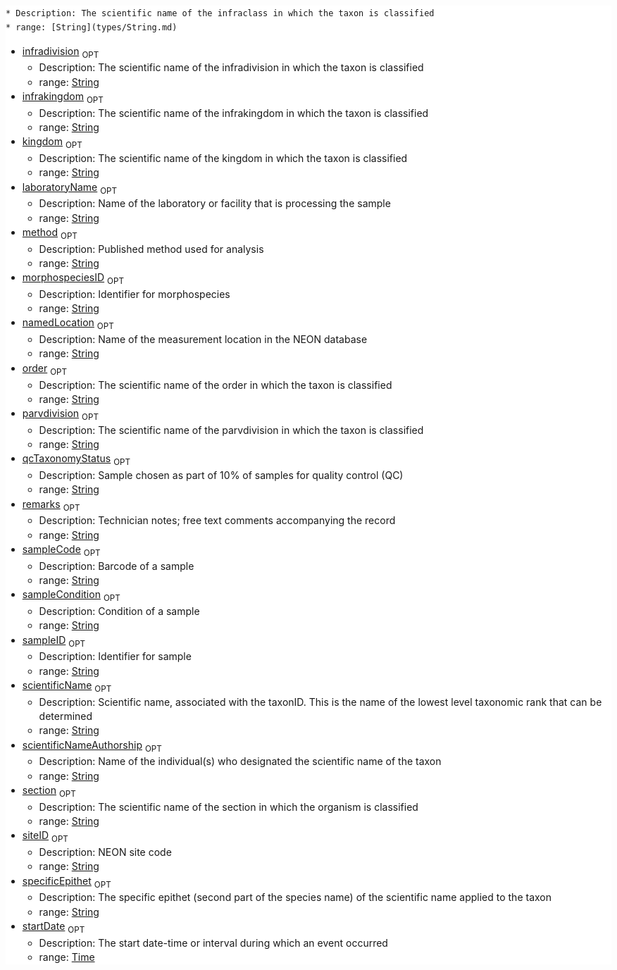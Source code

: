     * Description: The scientific name of the infraclass in which the taxon is classified
    * range: [String](types/String.md)
 * [infradivision](infradivision.md)  <sub>OPT</sub>
    * Description: The scientific name of the infradivision in which the taxon is classified
    * range: [String](types/String.md)
 * [infrakingdom](infrakingdom.md)  <sub>OPT</sub>
    * Description: The scientific name of the infrakingdom in which the taxon is classified
    * range: [String](types/String.md)
 * [kingdom](kingdom.md)  <sub>OPT</sub>
    * Description: The scientific name of the kingdom in which the taxon is classified
    * range: [String](types/String.md)
 * [laboratoryName](laboratoryName.md)  <sub>OPT</sub>
    * Description: Name of the laboratory or facility that is processing the sample
    * range: [String](types/String.md)
 * [method](method.md)  <sub>OPT</sub>
    * Description: Published method used for analysis
    * range: [String](types/String.md)
 * [morphospeciesID](morphospeciesID.md)  <sub>OPT</sub>
    * Description: Identifier for morphospecies
    * range: [String](types/String.md)
 * [namedLocation](namedLocation.md)  <sub>OPT</sub>
    * Description: Name of the measurement location in the NEON database
    * range: [String](types/String.md)
 * [order](order.md)  <sub>OPT</sub>
    * Description: The scientific name of the order in which the taxon is classified
    * range: [String](types/String.md)
 * [parvdivision](parvdivision.md)  <sub>OPT</sub>
    * Description: The scientific name of the parvdivision in which the taxon is classified
    * range: [String](types/String.md)
 * [qcTaxonomyStatus](qcTaxonomyStatus.md)  <sub>OPT</sub>
    * Description: Sample chosen as part of 10% of samples for quality control (QC)
    * range: [String](types/String.md)
 * [remarks](remarks.md)  <sub>OPT</sub>
    * Description: Technician notes; free text comments accompanying the record
    * range: [String](types/String.md)
 * [sampleCode](sampleCode.md)  <sub>OPT</sub>
    * Description: Barcode of a sample
    * range: [String](types/String.md)
 * [sampleCondition](sampleCondition.md)  <sub>OPT</sub>
    * Description: Condition of a sample
    * range: [String](types/String.md)
 * [sampleID](sampleID.md)  <sub>OPT</sub>
    * Description: Identifier for sample
    * range: [String](types/String.md)
 * [scientificName](scientificName.md)  <sub>OPT</sub>
    * Description: Scientific name, associated with the taxonID. This is the name of the lowest level taxonomic rank that can be determined
    * range: [String](types/String.md)
 * [scientificNameAuthorship](scientificNameAuthorship.md)  <sub>OPT</sub>
    * Description: Name of the individual(s) who designated the scientific name of the taxon
    * range: [String](types/String.md)
 * [section](section.md)  <sub>OPT</sub>
    * Description: The scientific name of the section in which the organism is classified
    * range: [String](types/String.md)
 * [siteID](siteID.md)  <sub>OPT</sub>
    * Description: NEON site code
    * range: [String](types/String.md)
 * [specificEpithet](specificEpithet.md)  <sub>OPT</sub>
    * Description: The specific epithet (second part of the species name) of the scientific name applied to the taxon
    * range: [String](types/String.md)
 * [startDate](startDate.md)  <sub>OPT</sub>
    * Description: The start date-time or interval during which an event occurred
    * range: [Time](types/Time.md)